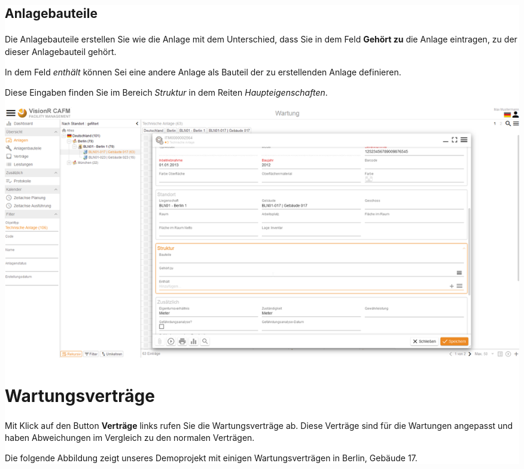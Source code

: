 ## Anlagebauteile

Die Anlagebauteile erstellen Sie wie die Anlage mit dem Unterschied, dass Sie in dem Feld **Gehört zu** die Anlage eintragen, zu der dieser Anlagebauteil gehört. 

In dem Feld *enthält* können Sei eine andere Anlage als Bauteil der zu erstellenden Anlage definieren. 

Diese Eingaben finden Sie im Bereich *Struktur* in dem Reiten *Haupteigenschaften*.

![Anlage als Anlagebauteil definieren](_images\maintenance\item_part_of.png)


# Wartungsverträge

Mit Klick auf den Button **Verträge** links rufen Sie die Wartungsverträge ab. Diese Verträge sind für die Wartungen angepasst und haben Abweichungen im Vergleich zu den normalen Verträgen. 

Die folgende Abbildung zeigt unseres Demoprojekt mit einigen Wartungsverträgen in Berlin, Gebäude 17.
